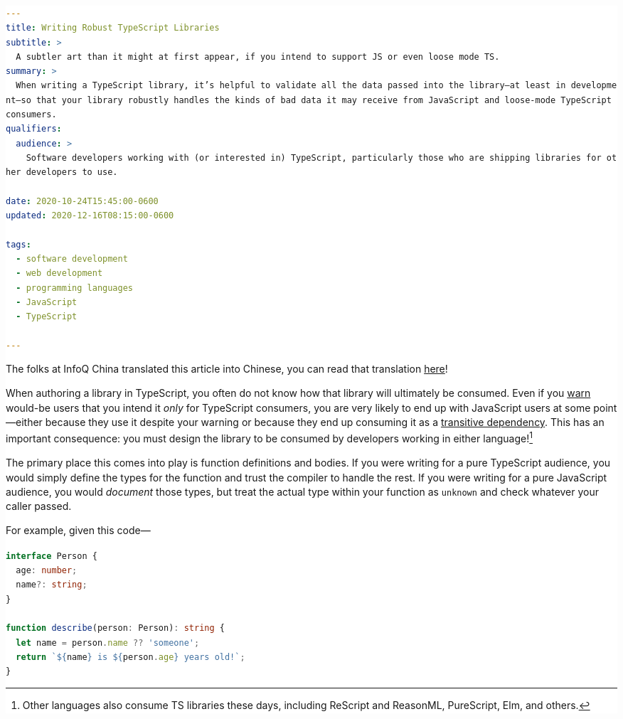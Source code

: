 ```yaml
---
title: Writing Robust TypeScript Libraries
subtitle: >
  A subtler art than it might at first appear, if you intend to support JS or even loose mode TS.
summary: >
  When writing a TypeScript library, it’s helpful to validate all the data passed into the library—at least in development—so that your library robustly handles the kinds of bad data it may receive from JavaScript and loose-mode TypeScript consumers.
qualifiers:
  audience: >
    Software developers working with (or interested in) TypeScript, particularly those who are shipping libraries for other developers to use.

date: 2020-10-24T15:45:00-0600
updated: 2020-12-16T08:15:00-0600

tags:
  - software development
  - web development
  - programming languages
  - JavaScript
  - TypeScript

---
```


<div class="callout">

The folks at InfoQ China translated this article into Chinese, you can read that translation [here](https://www.infoq.cn/article/LCkmyl8xdQA8W4BkHlHI)!

</div>

When authoring a library in TypeScript, you often do not know how that library will ultimately be consumed. Even if you [warn](https://github.com/true-myth/true-myth#design-philosophy "True Myth: Design Philosophy") would-be users that you intend it *only* for TypeScript consumers, you are very likely to end up with JavaScript users at some point—either because they use it despite your warning or because they end up consuming it as a [transitive dependency](https://en.wikipedia.org/wiki/Transitive_dependency). This has an important consequence: you must design the library to be consumed by developers working in either language![^1]

The primary place this comes into play is function definitions and bodies. If you were writing for a pure TypeScript audience, you would simply define the types for the function and trust the compiler to handle the rest. If you were writing for a pure JavaScript audience, you would *document* those types, but treat the actual type within your function as `unknown` and check whatever your caller passed.

For example, given this code—

```ts
interface Person {
  age: number;
  name?: string;
}

function describe(person: Person): string {
  let name = person.name ?? 'someone';
  return `${name} is ${person.age} years old!`;
}
```


[HN]: https://news.ycombinator.com/item?id=24882225
[Lobste.rs]: https://lobste.rs/s/j696bv/writing_robust_typescript_libraries
[^1]: Other languages also consume TS libraries these days, including ReScript and ReasonML, PureScript, Elm, and others.
[^2]: “Nearly,” I say, because I personally would like a *truly* strict mode. I sometimes wish for a `strict: 11` variant in the future which requires that *every* type from a non-strict-TypeScript library be checked before being trusted, along with a commitment to soundness in the type system.
[^3]: For this reason, I actually think that if you’re not using `strict: true`—or the equivalent with individual flags for phased adoption of new versions of the compiler—you’re actually better off just using JavaScript with [JSDoc](https://jsdoc.app) annotations and a `jsconfig.json` file.